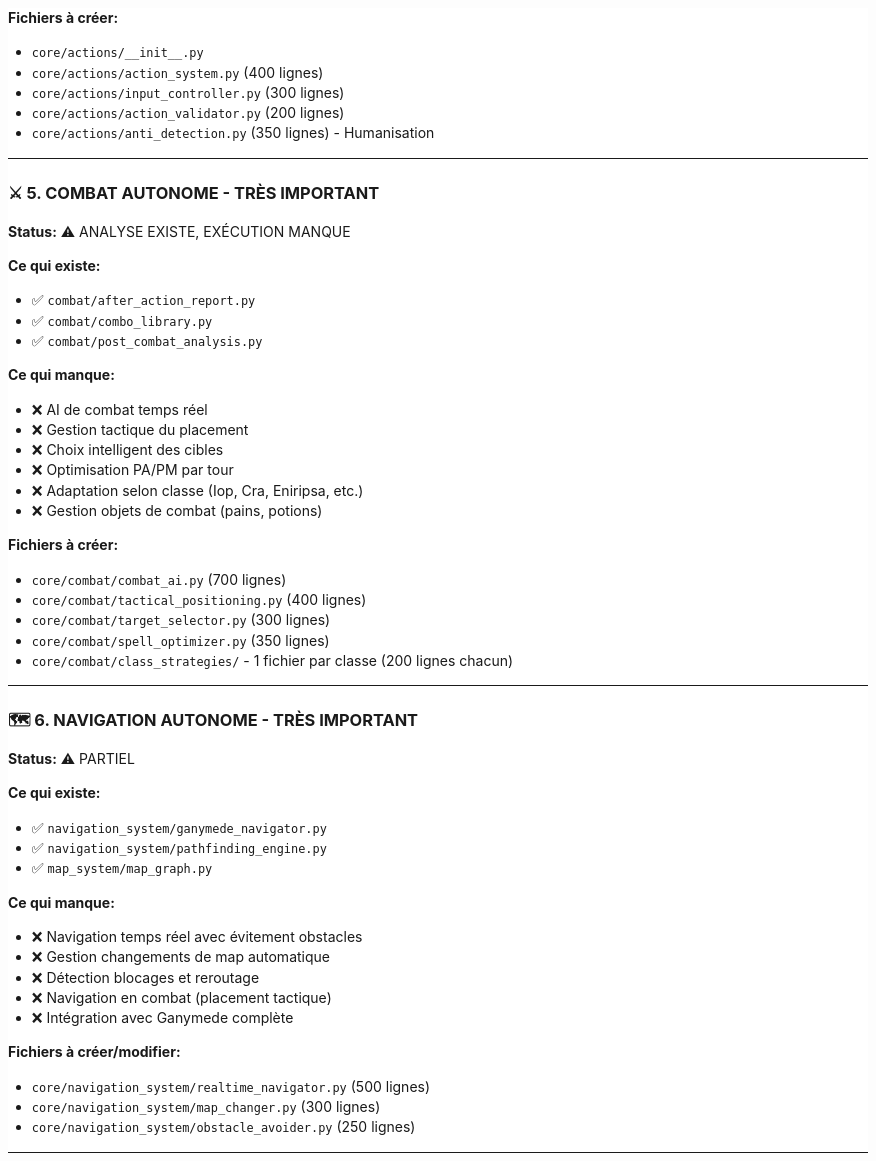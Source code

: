 **Fichiers à créer:**
- `core/actions/__init__.py`
- `core/actions/action_system.py` (400 lignes)
- `core/actions/input_controller.py` (300 lignes)
- `core/actions/action_validator.py` (200 lignes)
- `core/actions/anti_detection.py` (350 lignes) - Humanisation

---

### ⚔️ 5. COMBAT AUTONOME - TRÈS IMPORTANT
**Status:** ⚠️ ANALYSE EXISTE, EXÉCUTION MANQUE

**Ce qui existe:**
- ✅ `combat/after_action_report.py`
- ✅ `combat/combo_library.py`
- ✅ `combat/post_combat_analysis.py`

**Ce qui manque:**
- ❌ AI de combat temps réel
- ❌ Gestion tactique du placement
- ❌ Choix intelligent des cibles
- ❌ Optimisation PA/PM par tour
- ❌ Adaptation selon classe (Iop, Cra, Eniripsa, etc.)
- ❌ Gestion objets de combat (pains, potions)

**Fichiers à créer:**
- `core/combat/combat_ai.py` (700 lignes)
- `core/combat/tactical_positioning.py` (400 lignes)
- `core/combat/target_selector.py` (300 lignes)
- `core/combat/spell_optimizer.py` (350 lignes)
- `core/combat/class_strategies/` - 1 fichier par classe (200 lignes chacun)

---

### 🗺️ 6. NAVIGATION AUTONOME - TRÈS IMPORTANT
**Status:** ⚠️ PARTIEL

**Ce qui existe:**
- ✅ `navigation_system/ganymede_navigator.py`
- ✅ `navigation_system/pathfinding_engine.py`
- ✅ `map_system/map_graph.py`

**Ce qui manque:**
- ❌ Navigation temps réel avec évitement obstacles
- ❌ Gestion changements de map automatique
- ❌ Détection blocages et reroutage
- ❌ Navigation en combat (placement tactique)
- ❌ Intégration avec Ganymede complète

**Fichiers à créer/modifier:**
- `core/navigation_system/realtime_navigator.py` (500 lignes)
- `core/navigation_system/map_changer.py` (300 lignes)
- `core/navigation_system/obstacle_avoider.py` (250 lignes)

---